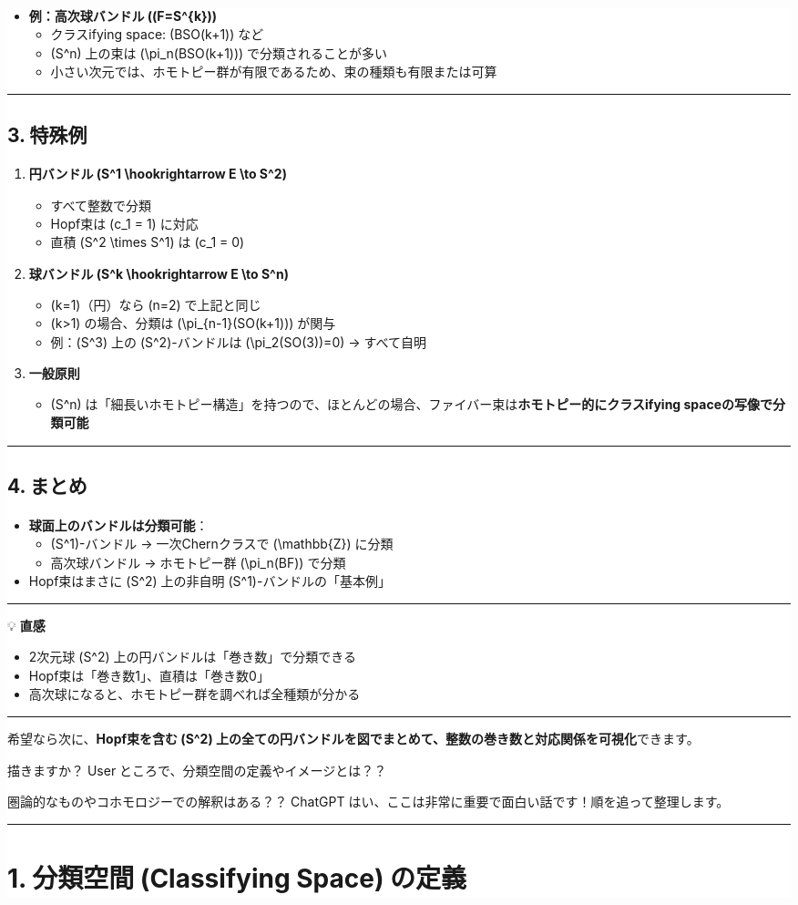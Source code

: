 - **例：高次球バンドル (\(F=S^{k}\))**
  - クラスifying space: \(BSO(k+1)\) など
  - \(S^n\) 上の束は \(\pi_n(BSO(k+1))\) で分類されることが多い
  - 小さい次元では、ホモトピー群が有限であるため、束の種類も有限または可算

---

## 3. 特殊例

1. **円バンドル \(S^1 \hookrightarrow E \to S^2\)**
   - すべて整数で分類
   - Hopf束は \(c_1 = 1\) に対応
   - 直積 \(S^2 \times S^1\) は \(c_1 = 0\)

2. **球バンドル \(S^k \hookrightarrow E \to S^n\)**
   - \(k=1\)（円）なら \(n=2\) で上記と同じ
   - \(k>1\) の場合、分類は \(\pi_{n-1}(SO(k+1))\) が関与
   - 例：\(S^3\) 上の \(S^2\)-バンドルは \(\pi_2(SO(3))=0\) → すべて自明

3. **一般原則**
   - \(S^n\) は「細長いホモトピー構造」を持つので、ほとんどの場合、ファイバー束は**ホモトピー的にクラスifying spaceの写像で分類可能**

---

## 4. まとめ

- **球面上のバンドルは分類可能**：
  - \(S^1\)-バンドル → 一次Chernクラスで \(\mathbb{Z}\) に分類
  - 高次球バンドル → ホモトピー群 \(\pi_n(BF)\) で分類
- Hopf束はまさに \(S^2\) 上の非自明 \(S^1\)-バンドルの「基本例」

---

💡 **直感**

- 2次元球 \(S^2\) 上の円バンドルは「巻き数」で分類できる
- Hopf束は「巻き数1」、直積は「巻き数0」
- 高次球になると、ホモトピー群を調べれば全種類が分かる

---

希望なら次に、**Hopf束を含む \(S^2\) 上の全ての円バンドルを図でまとめて、整数の巻き数と対応関係を可視化**できます。  

描きますか？
User
ところで、分類空間の定義やイメージとは？？

圏論的なものやコホモロジーでの解釈はある？？
ChatGPT
はい、ここは非常に重要で面白い話です！順を追って整理します。  

---

# 1. 分類空間 (Classifying Space) の定義
